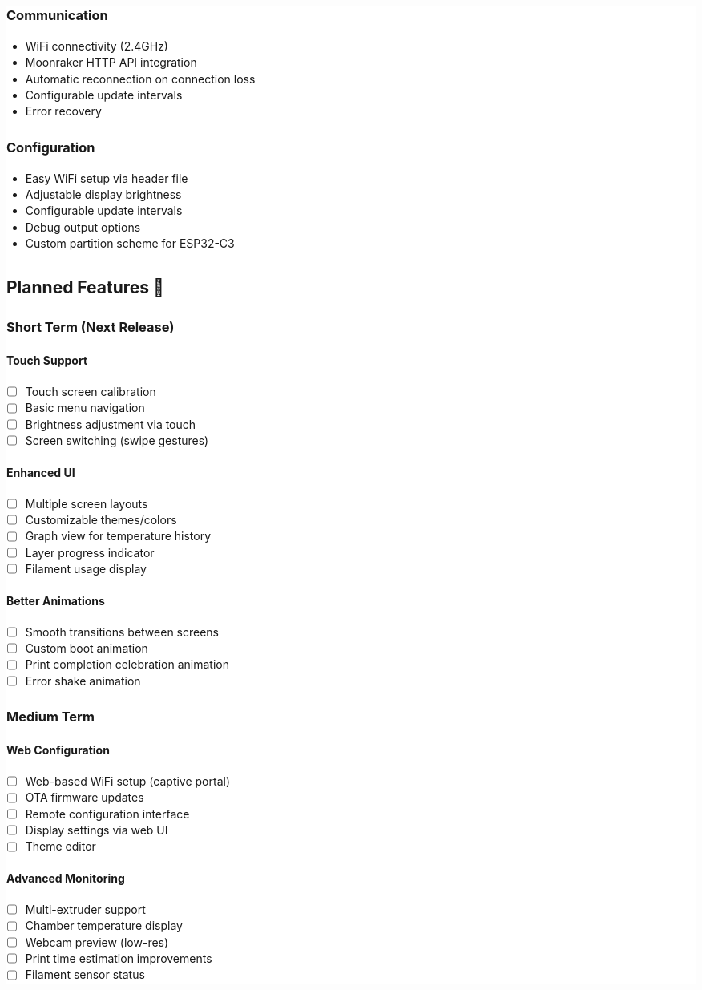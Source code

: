 ### Communication
- WiFi connectivity (2.4GHz)
- Moonraker HTTP API integration
- Automatic reconnection on connection loss
- Configurable update intervals
- Error recovery

### Configuration
- Easy WiFi setup via header file
- Adjustable display brightness
- Configurable update intervals
- Debug output options
- Custom partition scheme for ESP32-C3

## Planned Features 🚧

### Short Term (Next Release)

#### Touch Support
- [ ] Touch screen calibration
- [ ] Basic menu navigation
- [ ] Brightness adjustment via touch
- [ ] Screen switching (swipe gestures)

#### Enhanced UI
- [ ] Multiple screen layouts
- [ ] Customizable themes/colors
- [ ] Graph view for temperature history
- [ ] Layer progress indicator
- [ ] Filament usage display

#### Better Animations
- [ ] Smooth transitions between screens
- [ ] Custom boot animation
- [ ] Print completion celebration animation
- [ ] Error shake animation

### Medium Term

#### Web Configuration
- [ ] Web-based WiFi setup (captive portal)
- [ ] OTA firmware updates
- [ ] Remote configuration interface
- [ ] Display settings via web UI
- [ ] Theme editor

#### Advanced Monitoring
- [ ] Multi-extruder support
- [ ] Chamber temperature display
- [ ] Webcam preview (low-res)
- [ ] Print time estimation improvements
- [ ] Filament sensor status
